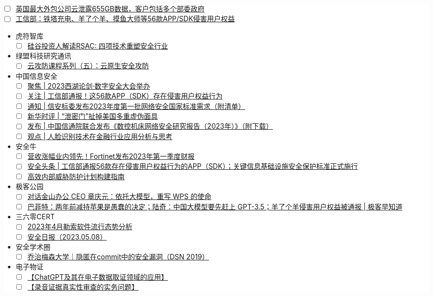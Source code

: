   - [ ] [英国最大外包公司云泄露655GB数据，客户包括多个部委政府](https://mp.weixin.qq.com/s?__biz=MzI4NDY2MDMwMw==&mid=2247508577&idx=1&sn=68a5bdbe4e4d413659fd8464a06df8a4&chksm=ebfae541dc8d6c57e49adfcaf11b698529660f61d115e1d9ebaed1791d636feb0d45aed6c799&scene=58&subscene=0#rd)
  - [ ] [工信部：铁塔充电、羊了个羊、摸鱼大师等56款APP/SDK侵害用户权益](https://mp.weixin.qq.com/s?__biz=MzI4NDY2MDMwMw==&mid=2247508577&idx=2&sn=4ac9dd0b3093ff35eca16d73d8fbe07a&chksm=ebfae541dc8d6c57ed2edd7540828a636584fe61a31890c71425da8fdb3aa44da4a099f66adc&scene=58&subscene=0#rd)
- 虎符智库
  - [ ] [硅谷投资人解读RSAC: 四项技术重塑安全行业](https://mp.weixin.qq.com/s?__biz=MzIwNjYwMTMyNQ==&mid=2247489085&idx=1&sn=d38d932652275bda4097f648c6800411&chksm=971e7b3fa069f22968e83b18265e8a5b5e2a566f73f4ad7cdb082ecc4a83a82b1f2f534dc504&scene=58&subscene=0#rd)
- 绿盟科技研究通讯
  - [ ] [云攻防课程系列（五）：云原生安全攻防](https://mp.weixin.qq.com/s?__biz=MzIyODYzNTU2OA==&mid=2247495340&idx=1&sn=fd35d5df0263a9e590eac0de9337cec0&chksm=e84c4873df3bc165476cc1681c5bba43d42d6ac89f3e93a1e27c45e76c29c92328ca60918643&scene=58&subscene=0#rd)
- 中国信息安全
  - [ ] [聚焦 | 2023西湖论剑·数字安全大会举办](https://mp.weixin.qq.com/s?__biz=MzA5MzE5MDAzOA==&mid=2664183396&idx=1&sn=05cefd941354a8ae44adb1722874eaca&chksm=8b59349dbc2ebd8bd0e0063a4105ff51917bbff844cc3b4f51eba4abca5540a31b705bfb351d&scene=58&subscene=0#rd)
  - [ ] [关注 | 工信部通报！这56款APP（SDK）存在侵害用户权益行为](https://mp.weixin.qq.com/s?__biz=MzA5MzE5MDAzOA==&mid=2664183396&idx=2&sn=15e160883ebd4d2f985a9e3e7a7fe569&chksm=8b59349dbc2ebd8ba9a63d661e7ac2dfffd41183ad0b16593cc4d6da00d95652df4e245698dc&scene=58&subscene=0#rd)
  - [ ] [通知 | 信安标委发布2023年度第一批网络安全国家标准需求（附清单）](https://mp.weixin.qq.com/s?__biz=MzA5MzE5MDAzOA==&mid=2664183396&idx=3&sn=fb11a2669e0046a33fd0560f6fedc1a7&chksm=8b59349dbc2ebd8bea0e66a6a5ebbbdf8c463feb2119e3f49d10d91044ff7453a7defa391495&scene=58&subscene=0#rd)
  - [ ] [新华时评 | “泄密门”扯掉美国多重虚伪面具](https://mp.weixin.qq.com/s?__biz=MzA5MzE5MDAzOA==&mid=2664183396&idx=4&sn=ffacd2f93875b7b804e3437c47c14618&chksm=8b59349dbc2ebd8bcc3083911be295451407c314c55864be6ea2590e975c85872eb9bf0395fd&scene=58&subscene=0#rd)
  - [ ] [发布 | 中国信通院联合发布《数控机床网络安全研究报告（2023年）》（附下载）](https://mp.weixin.qq.com/s?__biz=MzA5MzE5MDAzOA==&mid=2664183396&idx=5&sn=a95f9eb42fe70da672e41a9d008231c6&chksm=8b59349dbc2ebd8bdb485e4703f5cc1be77f21f8743efd44409d65d58f49c2a2f2c233a1f9b6&scene=58&subscene=0#rd)
  - [ ] [观点 | 人脸识别技术在金融行业应用分析与思考](https://mp.weixin.qq.com/s?__biz=MzA5MzE5MDAzOA==&mid=2664183396&idx=6&sn=6f8fc3617b6bd19cf482589df4e8840a&chksm=8b59349dbc2ebd8bfa9a4ccd16c2796027bf35817c2c3f06ae33c44bf54a4558c08d05c29324&scene=58&subscene=0#rd)
- 安全牛
  - [ ] [营收涨幅业内领先！Fortinet发布2023年第一季度财报](https://www.aqniu.com/vendor/95938.html)
  - [ ] [安全头条 | 工信部通报56款存在侵害用户权益行为的APP（SDK）；关键信息基础设施安全保护标准正式施行](https://www.aqniu.com/homenews/95940.html)
  - [ ] [高效内部威胁防护计划构建指南](https://www.aqniu.com/hometop/95939.html)
- 极客公园
  - [ ] [对话金山办公 CEO 章庆元：依托大模型，重写 WPS 的使命](https://mp.weixin.qq.com/s?__biz=MTMwNDMwODQ0MQ==&mid=2652991851&idx=1&sn=0b1042a47985b8340003a05a8afc7b41&chksm=7e540cdd492385cbb9d574d2049988e57cb13e1ecb6b23152619f1168efac12ac7664d107042&scene=58&subscene=0#rd)
  - [ ] [巴菲特：两年前减持苹果是愚蠢的决定；陆奇：中国大模型要先赶上 GPT-3.5；羊了个羊侵害用户权益被通报 | 极客早知道](https://mp.weixin.qq.com/s?__biz=MTMwNDMwODQ0MQ==&mid=2652991850&idx=1&sn=00c0dd6f9203533cf4241c56c4a22783&chksm=7e540cdc492385cacfb93b31201e566677e8c8310a9074ea316d8023f6c909d52f6771ed2d6e&scene=58&subscene=0#rd)
- 三六零CERT
  - [ ] [2023年4月勒索软件流行态势分析](https://mp.weixin.qq.com/s?__biz=MzU5MjEzOTM3NA==&mid=2247492103&idx=1&sn=1c333bd9e19ffdc42bbac98d2bf0af6e&chksm=fe26e706c9516e10e6d269c1baea3a40b826cce99d19dc071026a18027b2e1eb37d23ecfa263&scene=58&subscene=0#rd)
  - [ ] [安全日报（2023.05.08）](https://mp.weixin.qq.com/s?__biz=MzU5MjEzOTM3NA==&mid=2247492103&idx=2&sn=f10388b3fe03070c8ddb23b0f1f26ea4&chksm=fe26e706c9516e106530e88dceb30ec7c4aaaf1269f29c29792d9084586236d5cbe6d92d991c&scene=58&subscene=0#rd)
- 安全学术圈
  - [ ] [乔治梅森大学｜隐匿在commit中的安全漏洞（DSN 2019）](https://mp.weixin.qq.com/s?__biz=MzU5MTM5MTQ2MA==&mid=2247488974&idx=1&sn=f1d962a933bea1fd677999af67004fc5&chksm=fe2eea45c9596353855c80233798c8109a90332e384fcc99742d5912bdbfc71a07d8cbbf4e8f&scene=58&subscene=0#rd)
- 电子物证
  - [ ] [【ChatGPT及其在电子数据取证领域的应用】](https://mp.weixin.qq.com/s?__biz=MzAwNDcwMDgzMA==&mid=2651045509&idx=1&sn=53c2b35f8d714ad21c041e4f9d7b35d2&chksm=80d0f174b7a77862f41bc1b81280f000d32777126e997d78e236a417b3bd48ea3f075c2367bf&scene=58&subscene=0#rd)
  - [ ] [【录音证据真实性审查的实务问题】](https://mp.weixin.qq.com/s?__biz=MzAwNDcwMDgzMA==&mid=2651045509&idx=2&sn=fcb52ecfe2940229ef6af23be34d5428&chksm=80d0f174b7a7786218850c0f2df75cbe220aba9d265c2090e1b8634b5fe185d3968caa9782a3&scene=58&subscene=0#rd)